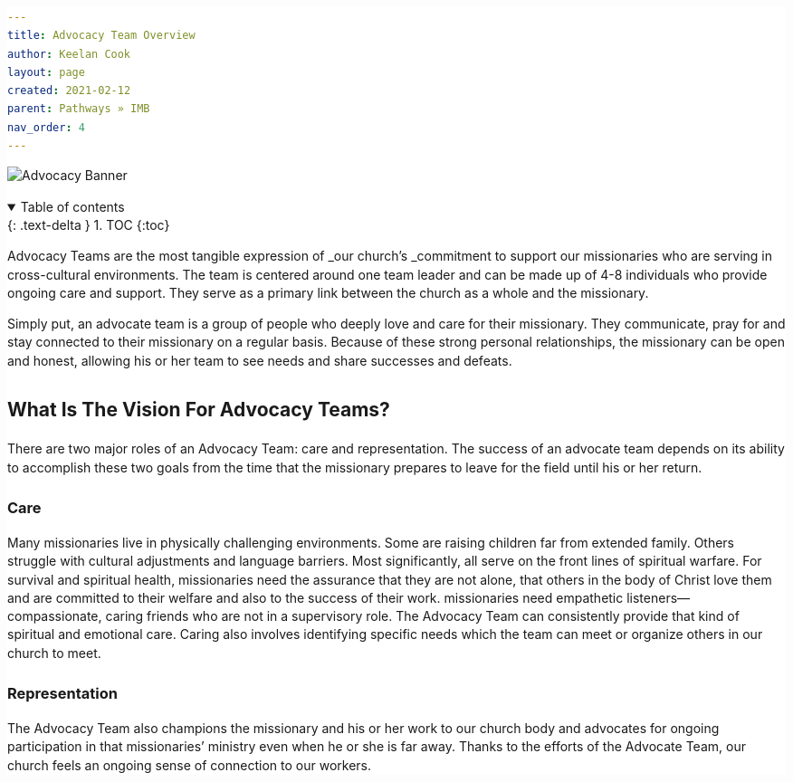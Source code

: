 ```yaml
---
title: Advocacy Team Overview
author: Keelan Cook
layout: page
created: 2021-02-12
parent: Pathways » IMB
nav_order: 4
---
```


![Advocacy Banner](https://i.imgur.com/JkzxoQ7.png)

<details open markdown="block">
  <summary>
    Table of contents
  </summary>
  {: .text-delta }
1. TOC
{:toc}
</details>

Advocacy Teams are the most tangible expression of _our church’s _commitment to support our missionaries who are serving in cross-cultural environments. The team is centered around one team leader and can be made up of 4-8 individuals who provide ongoing care and support. They serve as a primary link between the church as a whole and the missionary.

Simply put, an advocate team is a group of people who deeply love and care for their missionary. They communicate, pray for and stay connected to their missionary on a regular basis. Because of these strong personal relationships, the missionary can be open and honest, allowing his or her team to see needs and share successes and defeats.

## What Is The Vision For Advocacy Teams?

There are two major roles of an Advocacy Team: care and representation. The success of an advocate team depends on its ability to accomplish these two goals from the time that the missionary prepares to leave for the field until his or her return.

### Care

Many missionaries live in physically challenging environments. Some are raising children far from extended family. Others struggle with cultural adjustments and language barriers. Most significantly, all serve on the front lines of spiritual warfare. For survival and spiritual health, missionaries need the assurance that they are not alone, that others in the body of Christ love them and are committed to their welfare and also to the success of their work. missionaries need empathetic listeners— compassionate, caring friends who are not in a supervisory role. The Advocacy Team can consistently provide that kind of spiritual and emotional care. Caring also involves identifying specific needs which the team can meet or organize others in our church to meet.

### Representation

The Advocacy Team also champions the missionary and his or her work to our church body and advocates for ongoing participation in that missionaries’ ministry even when he or she is far away. Thanks to the efforts of the Advocate Team, our church feels an ongoing sense of connection to our workers.

